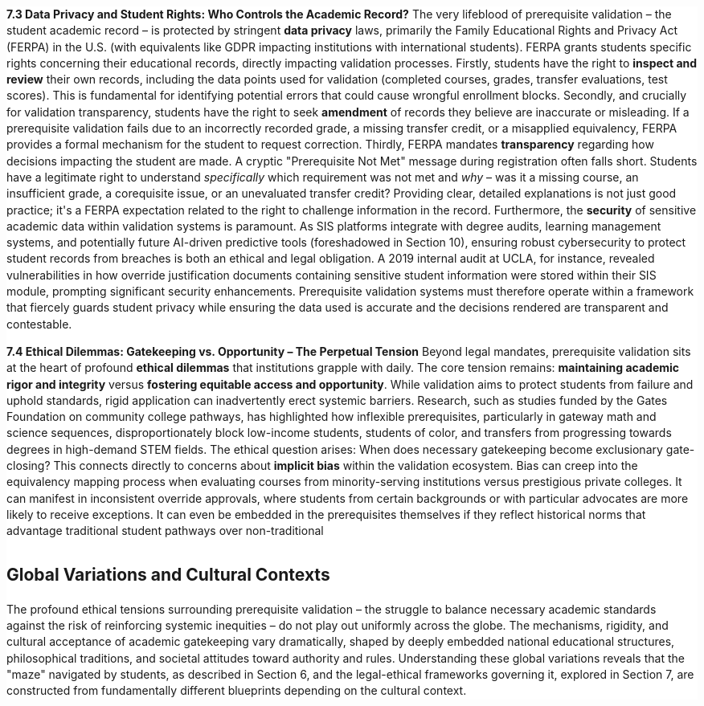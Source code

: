 **7.3 Data Privacy and Student Rights: Who Controls the Academic Record?**
The very lifeblood of prerequisite validation – the student academic record – is protected by stringent **data privacy** laws, primarily the Family Educational Rights and Privacy Act (FERPA) in the U.S. (with equivalents like GDPR impacting institutions with international students). FERPA grants students specific rights concerning their educational records, directly impacting validation processes. Firstly, students have the right to **inspect and review** their own records, including the data points used for validation (completed courses, grades, transfer evaluations, test scores). This is fundamental for identifying potential errors that could cause wrongful enrollment blocks. Secondly, and crucially for validation transparency, students have the right to seek **amendment** of records they believe are inaccurate or misleading. If a prerequisite validation fails due to an incorrectly recorded grade, a missing transfer credit, or a misapplied equivalency, FERPA provides a formal mechanism for the student to request correction. Thirdly, FERPA mandates **transparency** regarding how decisions impacting the student are made. A cryptic "Prerequisite Not Met" message during registration often falls short. Students have a legitimate right to understand *specifically* which requirement was not met and *why* – was it a missing course, an insufficient grade, a corequisite issue, or an unevaluated transfer credit? Providing clear, detailed explanations is not just good practice; it's a FERPA expectation related to the right to challenge information in the record. Furthermore, the **security** of sensitive academic data within validation systems is paramount. As SIS platforms integrate with degree audits, learning management systems, and potentially future AI-driven predictive tools (foreshadowed in Section 10), ensuring robust cybersecurity to protect student records from breaches is both an ethical and legal obligation. A 2019 internal audit at UCLA, for instance, revealed vulnerabilities in how override justification documents containing sensitive student information were stored within their SIS module, prompting significant security enhancements. Prerequisite validation systems must therefore operate within a framework that fiercely guards student privacy while ensuring the data used is accurate and the decisions rendered are transparent and contestable.

**7.4 Ethical Dilemmas: Gatekeeping vs. Opportunity – The Perpetual Tension**
Beyond legal mandates, prerequisite validation sits at the heart of profound **ethical dilemmas** that institutions grapple with daily. The core tension remains: **maintaining academic rigor and integrity** versus **fostering equitable access and opportunity**. While validation aims to protect students from failure and uphold standards, rigid application can inadvertently erect systemic barriers. Research, such as studies funded by the Gates Foundation on community college pathways, has highlighted how inflexible prerequisites, particularly in gateway math and science sequences, disproportionately block low-income students, students of color, and transfers from progressing towards degrees in high-demand STEM fields. The ethical question arises: When does necessary gatekeeping become exclusionary gate-closing? This connects directly to concerns about **implicit bias** within the validation ecosystem. Bias can creep into the equivalency mapping process when evaluating courses from minority-serving institutions versus prestigious private colleges. It can manifest in inconsistent override approvals, where students from certain backgrounds or with particular advocates are more likely to receive exceptions. It can even be embedded in the prerequisites themselves if they reflect historical norms that advantage traditional student pathways over non-traditional

## Global Variations and Cultural Contexts

The profound ethical tensions surrounding prerequisite validation – the struggle to balance necessary academic standards against the risk of reinforcing systemic inequities – do not play out uniformly across the globe. The mechanisms, rigidity, and cultural acceptance of academic gatekeeping vary dramatically, shaped by deeply embedded national educational structures, philosophical traditions, and societal attitudes toward authority and rules. Understanding these global variations reveals that the "maze" navigated by students, as described in Section 6, and the legal-ethical frameworks governing it, explored in Section 7, are constructed from fundamentally different blueprints depending on the cultural context.
